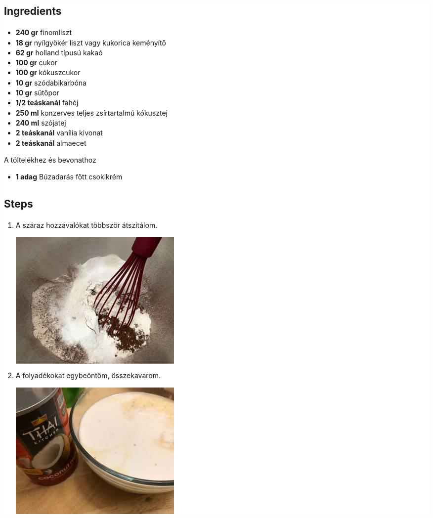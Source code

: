 >  

## Ingredients
* **240 gr** finomliszt
* **18 gr** nyílgyökér liszt vagy kukorica keményítő
* **62 gr** holland típusú kakaó
* **100 gr** cukor
* **100 gr** kókuszcukor
* **10 gr** szódabikarbóna
* **10 gr** sütőpor
* **1/2 teáskanál** fahéj
* **250 ml** konzerves teljes zsírtartalmú kókusztej
* **240 ml** szójatej
* **2 teáskanál** vanília kivonat
* **2 teáskanál** almaecet

A töltelékhez és bevonathoz
* **1 adag** Búzadarás főtt csokikrém

## Steps

1. A száraz hozzávalókat többször átszitálom.
 
    <p><img width="320" height="256" align="left" src="/img/full/d57a844201ddcd54538a375f6247fc791ae02181.jpg"/></p><div style="clear: both"/>

2. A folyadékokat egybeöntöm, összekavarom.
 
    <p><img width="320" height="256" align="left" src="/img/full/55023c339b2544654bbf7b19c90b7ac4af6e6a9c.jpg"/></p><div style="clear: both"/>
